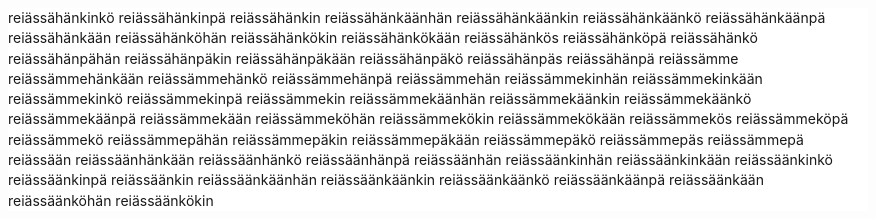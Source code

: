 reiässähänkinkö
reiässähänkinpä
reiässähänkin
reiässähänkäänhän
reiässähänkäänkin
reiässähänkäänkö
reiässähänkäänpä
reiässähänkään
reiässähänköhän
reiässähänkökin
reiässähänkökään
reiässähänkös
reiässähänköpä
reiässähänkö
reiässähänpähän
reiässähänpäkin
reiässähänpäkään
reiässähänpäkö
reiässähänpäs
reiässähänpä
reiässämme
reiässämmehänkään
reiässämmehänkö
reiässämmehänpä
reiässämmehän
reiässämmekinhän
reiässämmekinkään
reiässämmekinkö
reiässämmekinpä
reiässämmekin
reiässämmekäänhän
reiässämmekäänkin
reiässämmekäänkö
reiässämmekäänpä
reiässämmekään
reiässämmeköhän
reiässämmekökin
reiässämmekökään
reiässämmekös
reiässämmeköpä
reiässämmekö
reiässämmepähän
reiässämmepäkin
reiässämmepäkään
reiässämmepäkö
reiässämmepäs
reiässämmepä
reiässään
reiässäänhänkään
reiässäänhänkö
reiässäänhänpä
reiässäänhän
reiässäänkinhän
reiässäänkinkään
reiässäänkinkö
reiässäänkinpä
reiässäänkin
reiässäänkäänhän
reiässäänkäänkin
reiässäänkäänkö
reiässäänkäänpä
reiässäänkään
reiässäänköhän
reiässäänkökin
